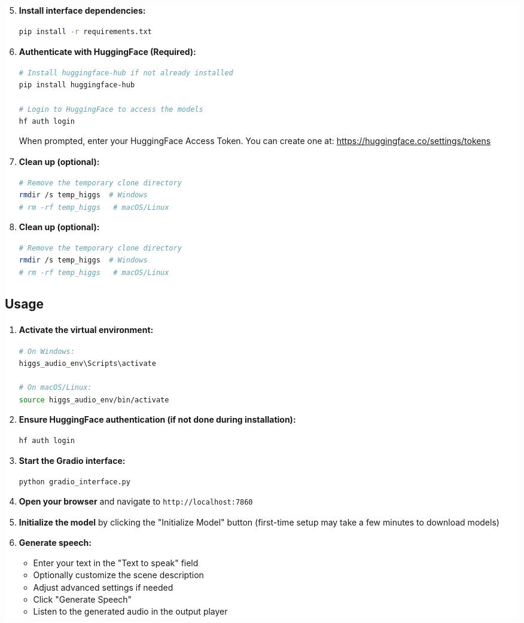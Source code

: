 5. **Install interface dependencies:**
   ```bash
   pip install -r requirements.txt
   ```

6. **Authenticate with HuggingFace (Required):**
   ```bash
   # Install huggingface-hub if not already installed
   pip install huggingface-hub
   
   # Login to HuggingFace to access the models
   hf auth login
   ```
   When prompted, enter your HuggingFace Access Token. You can create one at: https://huggingface.co/settings/tokens

7. **Clean up (optional):**
   ```bash
   # Remove the temporary clone directory
   rmdir /s temp_higgs  # Windows
   # rm -rf temp_higgs   # macOS/Linux
   ```

7. **Clean up (optional):**
   ```bash
   # Remove the temporary clone directory
   rmdir /s temp_higgs  # Windows
   # rm -rf temp_higgs   # macOS/Linux
   ```

## Usage

1. **Activate the virtual environment:**
   ```bash
   # On Windows:
   higgs_audio_env\Scripts\activate

   # On macOS/Linux:
   source higgs_audio_env/bin/activate
   ```

2. **Ensure HuggingFace authentication (if not done during installation):**
   ```bash
   hf auth login
   ```

3. **Start the Gradio interface:**
   ```bash
   python gradio_interface.py
   ```

4. **Open your browser** and navigate to `http://localhost:7860`

5. **Initialize the model** by clicking the "Initialize Model" button (first-time setup may take a few minutes to download models)

6. **Generate speech:**
   - Enter your text in the "Text to speak" field
   - Optionally customize the scene description
   - Adjust advanced settings if needed
   - Click "Generate Speech"
   - Listen to the generated audio in the output player
